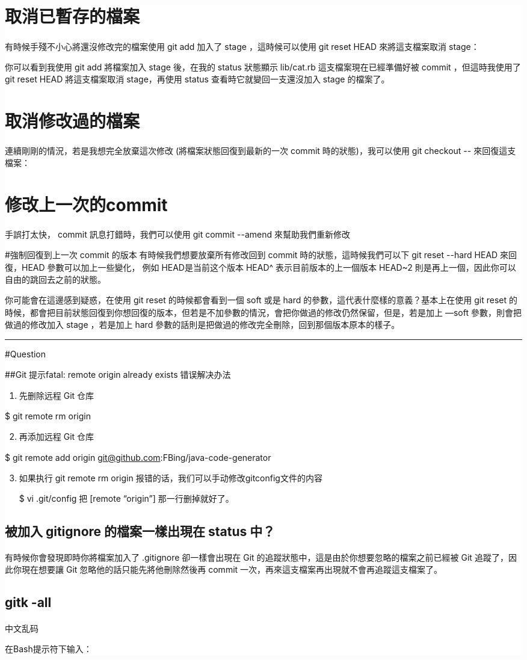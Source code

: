 # 取消已暫存的檔案

有時候手殘不小心將還沒修改完的檔案使用 git add 加入了 stage ，這時候可以使用 git reset HEAD <file> 來將這支檔案取消 stage：

你可以看到我使用 git add 將檔案加入 stage 後，在我的 status 狀態顯示 lib/cat.rb 這支檔案現在已經準備好被 commit ，但這時我使用了 git reset HEAD 將這支檔案取消 stage，再使用 status 查看時它就變回一支還沒加入 stage 的檔案了。

# 取消修改過的檔案
連續剛剛的情況，若是我想完全放棄這次修改 (將檔案狀態回復到最新的一次 commit 時的狀態)，我可以使用 git checkout -- <file> 來回復這支檔案：

# 修改上一次的commit
手誤打太快， commit 訊息打錯時，我們可以使用 git commit --amend 來幫助我們重新修改

#強制回復到上一次 commit 的版本
有時候我們想要放棄所有修改回到 commit 時的狀態，這時候我們可以下 git reset --hard HEAD 來回復，HEAD 參數可以加上一些變化，
例如 HEAD是当前这个版本 
HEAD^ 表示目前版本的上一個版本 
HEAD~2 則是再上一個，因此你可以自由的跳回去之前的狀態。

你可能會在這邊感到疑惑，在使用 git reset 的時候都會看到一個 soft 或是 hard 的參數，這代表什麼樣的意義？基本上在使用 git reset 的時候，都會把目前狀態回復到你想回復的版本，但若是不加參數的情況，會把你做過的修改仍然保留，但是，若是加上 —soft 參數，則會把做過的修改加入 stage ，若是加上 hard 參數的話則是把做過的修改完全刪除，回到那個版本原本的樣子。



---
#Question

##Git 提示fatal: remote origin already exists 错误解决办法
1. 先删除远程 Git 仓库

$ git remote rm origin

2. 再添加远程 Git 仓库

$ git remote add origin git@github.com:FBing/java-code-generator

3. 如果执行 git remote rm origin 报错的话，我们可以手动修改gitconfig文件的内容
  
   $ vi .git/config
把 [remote “origin”] 那一行删掉就好了。


## 被加入 gitignore 的檔案一樣出現在 status 中？

有時候你會發現即時你將檔案加入了 .gitignore 卻一樣會出現在 Git 的追蹤狀態中，這是由於你想要忽略的檔案之前已經被 Git 追蹤了，因此你現在想要讓 Git 忽略他的話只能先將他刪除然後再 commit 一次，再來這支檔案再出現就不會再追蹤這支檔案了。

## gitk -all
中文乱码

在Bash提示符下输入：
